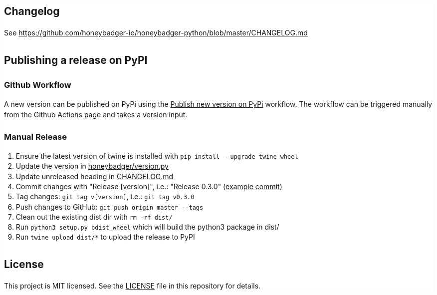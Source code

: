 ## Changelog

See https://github.com/honeybadger-io/honeybadger-python/blob/master/CHANGELOG.md

## Publishing a release on PyPI

### Github Workflow

A new version can be published on PyPi using the [Publish new version on PyPi](.github/workflows/pypi-publish.yml) workflow.
The workflow can be triggered manually from the Github Actions page and takes a version input.

### Manual Release 

1. Ensure the latest version of twine is installed with `pip install --upgrade twine wheel`
1. Update the version in [honeybadger/version.py](./honeybadger/version.py)
1. Update unreleased heading in [CHANGELOG.md](./CHANGELOG.md)
1. Commit changes with "Release [version]", i.e.: "Release 0.3.0" ([example
   commit](https://github.com/honeybadger-io/honeybadger-python/commit/8e22bdcbc23c74494082cf2521418483a87d59e5))
1. Tag changes: `git tag v[version]`, i.e.: `git tag v0.3.0`
1. Push changes to GitHub: `git push origin master --tags`
1. Clean out the existing dist dir with `rm -rf dist/`
1. Run `python3 setup.py bdist_wheel` which will build the python3 package in dist/
1. Run `twine upload dist/*` to upload the release to PyPI

## License

This project is MIT licensed. See the [LICENSE](https://github.com/honeybadger-io/honeybadger-python/blob/master/LICENSE) file in this repository for details.

